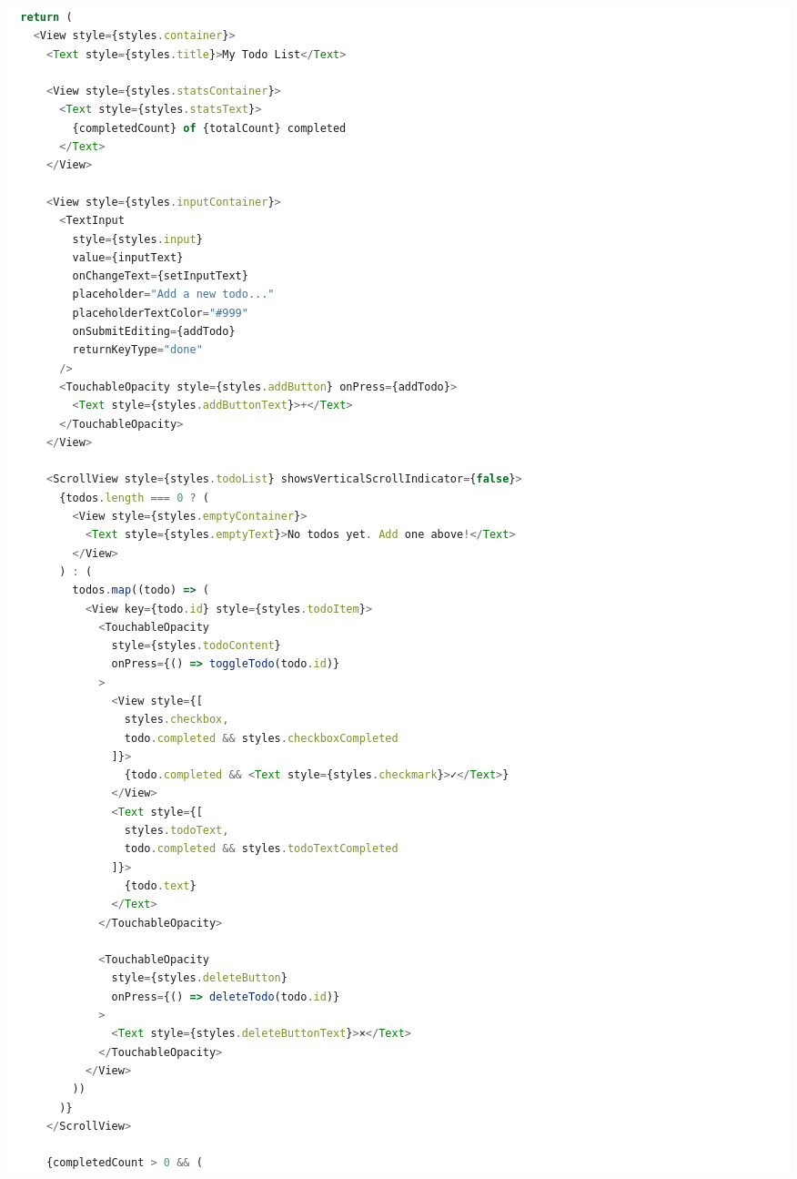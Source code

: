 ```typescript
  return (
    <View style={styles.container}>
      <Text style={styles.title}>My Todo List</Text>
      
      <View style={styles.statsContainer}>
        <Text style={styles.statsText}>
          {completedCount} of {totalCount} completed
        </Text>
      </View>
      
      <View style={styles.inputContainer}>
        <TextInput
          style={styles.input}
          value={inputText}
          onChangeText={setInputText}
          placeholder="Add a new todo..."
          placeholderTextColor="#999"
          onSubmitEditing={addTodo}
          returnKeyType="done"
        />
        <TouchableOpacity style={styles.addButton} onPress={addTodo}>
          <Text style={styles.addButtonText}>+</Text>
        </TouchableOpacity>
      </View>
      
      <ScrollView style={styles.todoList} showsVerticalScrollIndicator={false}>
        {todos.length === 0 ? (
          <View style={styles.emptyContainer}>
            <Text style={styles.emptyText}>No todos yet. Add one above!</Text>
          </View>
        ) : (
          todos.map((todo) => (
            <View key={todo.id} style={styles.todoItem}>
              <TouchableOpacity
                style={styles.todoContent}
                onPress={() => toggleTodo(todo.id)}
              >
                <View style={[
                  styles.checkbox,
                  todo.completed && styles.checkboxCompleted
                ]}>
                  {todo.completed && <Text style={styles.checkmark}>✓</Text>}
                </View>
                <Text style={[
                  styles.todoText,
                  todo.completed && styles.todoTextCompleted
                ]}>
                  {todo.text}
                </Text>
              </TouchableOpacity>
              
              <TouchableOpacity
                style={styles.deleteButton}
                onPress={() => deleteTodo(todo.id)}
              >
                <Text style={styles.deleteButtonText}>×</Text>
              </TouchableOpacity>
            </View>
          ))
        )}
      </ScrollView>
      
      {completedCount > 0 && (
```